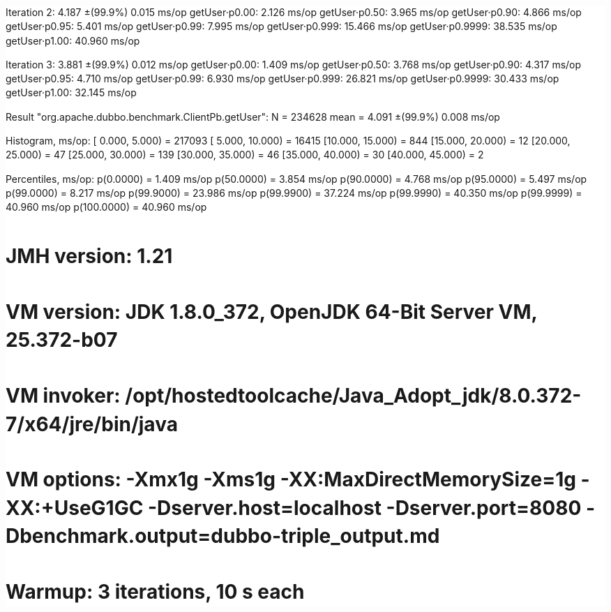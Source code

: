 Iteration   2: 4.187 ±(99.9%) 0.015 ms/op
                 getUser·p0.00:   2.126 ms/op
                 getUser·p0.50:   3.965 ms/op
                 getUser·p0.90:   4.866 ms/op
                 getUser·p0.95:   5.401 ms/op
                 getUser·p0.99:   7.995 ms/op
                 getUser·p0.999:  15.466 ms/op
                 getUser·p0.9999: 38.535 ms/op
                 getUser·p1.00:   40.960 ms/op

Iteration   3: 3.881 ±(99.9%) 0.012 ms/op
                 getUser·p0.00:   1.409 ms/op
                 getUser·p0.50:   3.768 ms/op
                 getUser·p0.90:   4.317 ms/op
                 getUser·p0.95:   4.710 ms/op
                 getUser·p0.99:   6.930 ms/op
                 getUser·p0.999:  26.821 ms/op
                 getUser·p0.9999: 30.433 ms/op
                 getUser·p1.00:   32.145 ms/op



Result "org.apache.dubbo.benchmark.ClientPb.getUser":
  N = 234628
  mean =      4.091 ±(99.9%) 0.008 ms/op

  Histogram, ms/op:
    [ 0.000,  5.000) = 217093 
    [ 5.000, 10.000) = 16415 
    [10.000, 15.000) = 844 
    [15.000, 20.000) = 12 
    [20.000, 25.000) = 47 
    [25.000, 30.000) = 139 
    [30.000, 35.000) = 46 
    [35.000, 40.000) = 30 
    [40.000, 45.000) = 2 

  Percentiles, ms/op:
      p(0.0000) =      1.409 ms/op
     p(50.0000) =      3.854 ms/op
     p(90.0000) =      4.768 ms/op
     p(95.0000) =      5.497 ms/op
     p(99.0000) =      8.217 ms/op
     p(99.9000) =     23.986 ms/op
     p(99.9900) =     37.224 ms/op
     p(99.9990) =     40.350 ms/op
     p(99.9999) =     40.960 ms/op
    p(100.0000) =     40.960 ms/op


# JMH version: 1.21
# VM version: JDK 1.8.0_372, OpenJDK 64-Bit Server VM, 25.372-b07
# VM invoker: /opt/hostedtoolcache/Java_Adopt_jdk/8.0.372-7/x64/jre/bin/java
# VM options: -Xmx1g -Xms1g -XX:MaxDirectMemorySize=1g -XX:+UseG1GC -Dserver.host=localhost -Dserver.port=8080 -Dbenchmark.output=dubbo-triple_output.md
# Warmup: 3 iterations, 10 s each